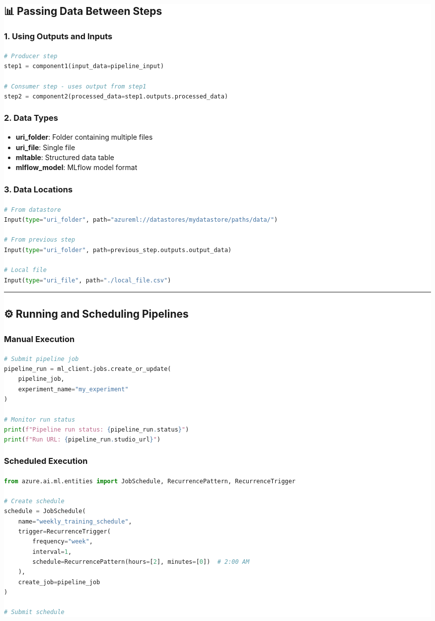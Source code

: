 
## 📊 Passing Data Between Steps

### 1. Using Outputs and Inputs
```python
# Producer step
step1 = component1(input_data=pipeline_input)

# Consumer step - uses output from step1
step2 = component2(processed_data=step1.outputs.processed_data)
```

### 2. Data Types
- **uri_folder**: Folder containing multiple files
- **uri_file**: Single file
- **mltable**: Structured data table
- **mlflow_model**: MLflow model format

### 3. Data Locations
```python
# From datastore
Input(type="uri_folder", path="azureml://datastores/mydatastore/paths/data/")

# From previous step
Input(type="uri_folder", path=previous_step.outputs.output_data)

# Local file
Input(type="uri_file", path="./local_file.csv")
```

---

## ⚙️ Running and Scheduling Pipelines

### Manual Execution
```python
# Submit pipeline job
pipeline_run = ml_client.jobs.create_or_update(
    pipeline_job,
    experiment_name="my_experiment"
)

# Monitor run status
print(f"Pipeline run status: {pipeline_run.status}")
print(f"Run URL: {pipeline_run.studio_url}")
```

### Scheduled Execution
```python
from azure.ai.ml.entities import JobSchedule, RecurrencePattern, RecurrenceTrigger

# Create schedule
schedule = JobSchedule(
    name="weekly_training_schedule",
    trigger=RecurrenceTrigger(
        frequency="week",
        interval=1,
        schedule=RecurrencePattern(hours=[2], minutes=[0])  # 2:00 AM
    ),
    create_job=pipeline_job
)

# Submit schedule
```
